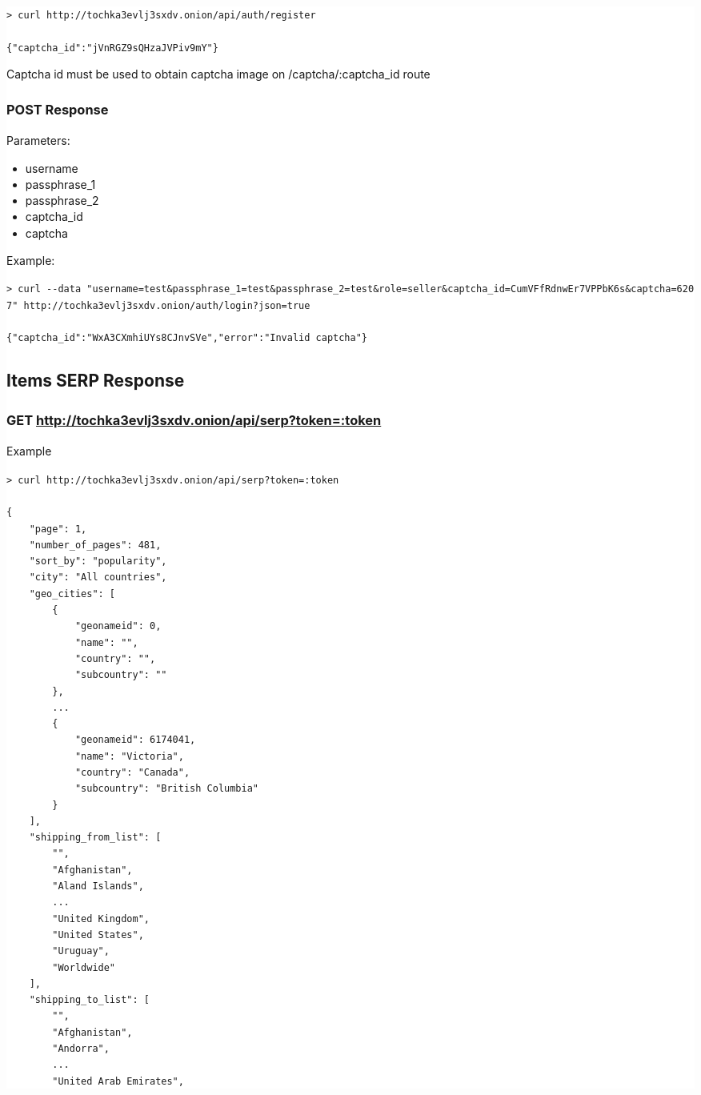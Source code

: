 	> curl http://tochka3evlj3sxdv.onion/api/auth/register
	
	{"captcha_id":"jVnRGZ9sQHzaJVPiv9mY"}

Captcha id must be used to obtain captcha image on /captcha/:captcha_id route

### POST Response

Parameters:

* username
* passphrase_1
* passphrase_2
* captcha_id
* captcha

Example:
	
	> curl --data "username=test&passphrase_1=test&passphrase_2=test&role=seller&captcha_id=CumVFfRdnwEr7VPPbK6s&captcha=6207" http://tochka3evlj3sxdv.onion/auth/login?json=true
	
	{"captcha_id":"WxA3CXmhiUYs8CJnvSVe","error":"Invalid captcha"} 

## Items SERP Response

### GET http://tochka3evlj3sxdv.onion/api/serp?token=:token

Example 

	> curl http://tochka3evlj3sxdv.onion/api/serp?token=:token
	
	{
		"page": 1,
		"number_of_pages": 481,
		"sort_by": "popularity",
		"city": "All countries",
		"geo_cities": [
			{
				"geonameid": 0,
				"name": "",
				"country": "",
				"subcountry": ""
			},
			...
			{
				"geonameid": 6174041,
				"name": "Victoria",
				"country": "Canada",
				"subcountry": "British Columbia"
			}
		],
		"shipping_from_list": [
			"",
			"Afghanistan",
			"Aland Islands",
			...
			"United Kingdom",
			"United States",
			"Uruguay",
			"Worldwide"
		],
		"shipping_to_list": [
			"",
			"Afghanistan",
			"Andorra",
			...
			"United Arab Emirates",